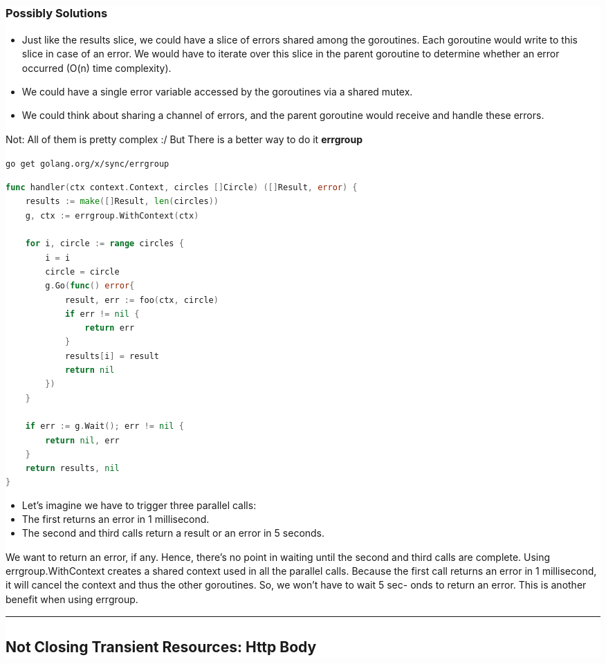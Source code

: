 ### Possibly Solutions

- Just like the results slice, we could have a slice of errors shared among the goroutines. Each goroutine would write to this slice in case of an error. We would have to iterate over this slice in the parent goroutine to determine whether an error occurred (O(n) time complexity).

- We could have a single error variable accessed by the goroutines via a shared mutex.

- We could think about sharing a channel of errors, and the parent goroutine would receive and handle these errors.

Not: All of them is pretty complex :/ But There is a better way to do it **errgroup**

`go get golang.org/x/sync/errgroup`

```go
func handler(ctx context.Context, circles []Circle) ([]Result, error) {
    results := make([]Result, len(circles))
    g, ctx := errgroup.WithContext(ctx)

    for i, circle := range circles {
        i = i
        circle = circle
        g.Go(func() error{
            result, err := foo(ctx, circle)
            if err != nil {
                return err 
            }
            results[i] = result
            return nil
        })
    }
    
    if err := g.Wait(); err != nil {
        return nil, err
    }
    return results, nil
}
```

- Let’s imagine we have to trigger three parallel calls:
- The first returns an error in 1 millisecond.
- The second and third calls return a result or an error in 5 seconds.

We want to return an error, if any. Hence, there’s no point in waiting until the second and third calls are complete. Using errgroup.WithContext creates a shared context used in all the parallel calls. Because the first call returns an error in 1 millisecond, it will cancel the context and thus the other goroutines. So, we won’t have to wait 5 sec- onds to return an error. This is another benefit when using errgroup.

---

## Not Closing Transient Resources: Http Body
